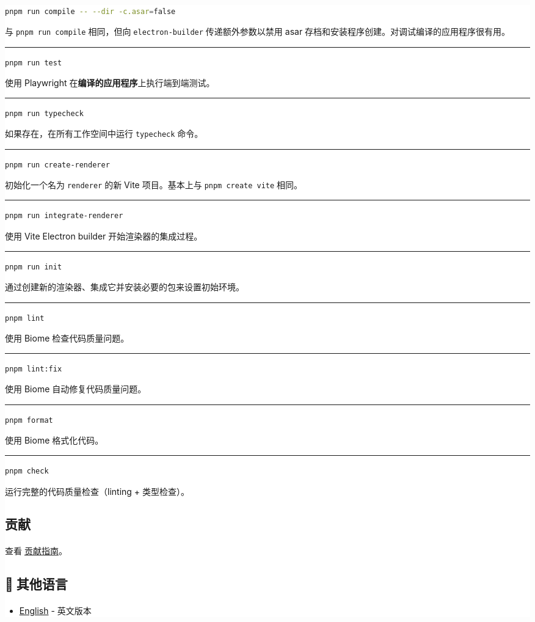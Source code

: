 ```sh
pnpm run compile -- --dir -c.asar=false
```
与 `pnpm run compile` 相同，但向 `electron-builder` 传递额外参数以禁用 asar 存档和安装程序创建。对调试编译的应用程序很有用。

---
```sh
pnpm run test
```
使用 Playwright 在**编译的应用程序**上执行端到端测试。

---
```sh
pnpm run typecheck
```
如果存在，在所有工作空间中运行 `typecheck` 命令。

---
```sh
pnpm run create-renderer
```
初始化一个名为 `renderer` 的新 Vite 项目。基本上与 `pnpm create vite` 相同。

---
```sh
pnpm run integrate-renderer
```
使用 Vite Electron builder 开始渲染器的集成过程。

---
```sh
pnpm run init
```
通过创建新的渲染器、集成它并安装必要的包来设置初始环境。

---
```sh
pnpm lint
```
使用 Biome 检查代码质量问题。

---
```sh
pnpm lint:fix
```
使用 Biome 自动修复代码质量问题。

---
```sh
pnpm format
```
使用 Biome 格式化代码。

---
```sh
pnpm check
```
运行完整的代码质量检查（linting + 类型检查）。

## 贡献

查看 [贡献指南](CONTRIBUTING.md)。

## 📖 其他语言

- [English](README.en.md) - 英文版本

[vite]: https://github.com/vitejs/vite/
[electron]: https://github.com/electron/electron
[electron-builder]: https://github.com/electron-userland/electron-builder
[playwright]: https://playwright.dev
